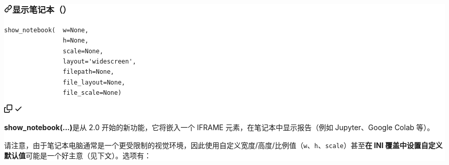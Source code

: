 <h3 tabindex="-1" dir="auto"><a id="user-content-show_notebook" class="anchor" aria-hidden="true" tabindex="-1" href="#show_notebook"><svg class="octicon octicon-link" viewBox="0 0 16 16" version="1.1" width="16" height="16" aria-hidden="true"><path d="m7.775 3.275 1.25-1.25a3.5 3.5 0 1 1 4.95 4.95l-2.5 2.5a3.5 3.5 0 0 1-4.95 0 .751.751 0 0 1 .018-1.042.751.751 0 0 1 1.042-.018 1.998 1.998 0 0 0 2.83 0l2.5-2.5a2.002 2.002 0 0 0-2.83-2.83l-1.25 1.25a.751.751 0 0 1-1.042-.018.751.751 0 0 1-.018-1.042Zm-4.69 9.64a1.998 1.998 0 0 0 2.83 0l1.25-1.25a.751.751 0 0 1 1.042.018.751.751 0 0 1 .018 1.042l-1.25 1.25a3.5 3.5 0 1 1-4.95-4.95l2.5-2.5a3.5 3.5 0 0 1 4.95 0 .751.751 0 0 1-.018 1.042.751.751 0 0 1-1.042.018 1.998 1.998 0 0 0-2.83 0l-2.5 2.5a1.998 1.998 0 0 0 0 2.83Z"></path></svg></a><font style="vertical-align: inherit;"><font style="vertical-align: inherit;">显示笔记本（）</font></font></h3>
<div class="snippet-clipboard-content notranslate position-relative overflow-auto"><pre class="notranslate"><code>show_notebook(  w=None, 
                h=None, 
                scale=None,
                layout='widescreen',
                filepath=None,
                file_layout=None,
                file_scale=None)
</code></pre><div class="zeroclipboard-container">
    <clipboard-copy aria-label="Copy" class="ClipboardButton btn btn-invisible js-clipboard-copy m-2 p-0 tooltipped-no-delay d-flex flex-justify-center flex-items-center" data-copy-feedback="Copied!" data-tooltip-direction="w" value="show_notebook(  w=None, 
                h=None, 
                scale=None,
                layout='widescreen',
                filepath=None,
                file_layout=None,
                file_scale=None)" tabindex="0" role="button">
      <svg aria-hidden="true" height="16" viewBox="0 0 16 16" version="1.1" width="16" data-view-component="true" class="octicon octicon-copy js-clipboard-copy-icon">
    <path d="M0 6.75C0 5.784.784 5 1.75 5h1.5a.75.75 0 0 1 0 1.5h-1.5a.25.25 0 0 0-.25.25v7.5c0 .138.112.25.25.25h7.5a.25.25 0 0 0 .25-.25v-1.5a.75.75 0 0 1 1.5 0v1.5A1.75 1.75 0 0 1 9.25 16h-7.5A1.75 1.75 0 0 1 0 14.25Z"></path><path d="M5 1.75C5 .784 5.784 0 6.75 0h7.5C15.216 0 16 .784 16 1.75v7.5A1.75 1.75 0 0 1 14.25 11h-7.5A1.75 1.75 0 0 1 5 9.25Zm1.75-.25a.25.25 0 0 0-.25.25v7.5c0 .138.112.25.25.25h7.5a.25.25 0 0 0 .25-.25v-7.5a.25.25 0 0 0-.25-.25Z"></path>
</svg>
      <svg aria-hidden="true" height="16" viewBox="0 0 16 16" version="1.1" width="16" data-view-component="true" class="octicon octicon-check js-clipboard-check-icon color-fg-success d-none">
    <path d="M13.78 4.22a.75.75 0 0 1 0 1.06l-7.25 7.25a.75.75 0 0 1-1.06 0L2.22 9.28a.751.751 0 0 1 .018-1.042.751.751 0 0 1 1.042-.018L6 10.94l6.72-6.72a.75.75 0 0 1 1.06 0Z"></path>
</svg>
    </clipboard-copy>
  </div></div>
<p dir="auto"><strong><font style="vertical-align: inherit;"><font style="vertical-align: inherit;">show_notebook(...)</font></font></strong><font style="vertical-align: inherit;"><font style="vertical-align: inherit;">是从 2.0 开始的新功能，它将嵌入一个 IFRAME 元素，在笔记本中显示报告（例如 Jupyter、Google Colab 等）。</font></font></p>
<p dir="auto"><font style="vertical-align: inherit;"><font style="vertical-align: inherit;">请注意，由于笔记本电脑通常是一个更受限制的视觉环境，因此使用自定义宽度/高度/比例值（</font></font><code>w</code><font style="vertical-align: inherit;"><font style="vertical-align: inherit;">、</font></font><code>h</code><font style="vertical-align: inherit;"><font style="vertical-align: inherit;">、</font></font><code>scale</code><font style="vertical-align: inherit;"><font style="vertical-align: inherit;">）甚至</font></font><strong><font style="vertical-align: inherit;"><font style="vertical-align: inherit;">在 INI 覆盖中设置自定义默认值</font></font></strong><font style="vertical-align: inherit;"><font style="vertical-align: inherit;">可能是一个好主意（见下文）。</font><font style="vertical-align: inherit;">选项有：</font></font></p>
<ul dir="auto">
